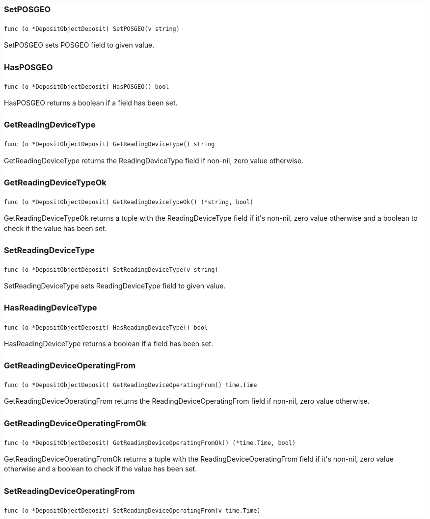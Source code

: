 ### SetPOSGEO

`func (o *DepositObjectDeposit) SetPOSGEO(v string)`

SetPOSGEO sets POSGEO field to given value.

### HasPOSGEO

`func (o *DepositObjectDeposit) HasPOSGEO() bool`

HasPOSGEO returns a boolean if a field has been set.

### GetReadingDeviceType

`func (o *DepositObjectDeposit) GetReadingDeviceType() string`

GetReadingDeviceType returns the ReadingDeviceType field if non-nil, zero value otherwise.

### GetReadingDeviceTypeOk

`func (o *DepositObjectDeposit) GetReadingDeviceTypeOk() (*string, bool)`

GetReadingDeviceTypeOk returns a tuple with the ReadingDeviceType field if it's non-nil, zero value otherwise
and a boolean to check if the value has been set.

### SetReadingDeviceType

`func (o *DepositObjectDeposit) SetReadingDeviceType(v string)`

SetReadingDeviceType sets ReadingDeviceType field to given value.

### HasReadingDeviceType

`func (o *DepositObjectDeposit) HasReadingDeviceType() bool`

HasReadingDeviceType returns a boolean if a field has been set.

### GetReadingDeviceOperatingFrom

`func (o *DepositObjectDeposit) GetReadingDeviceOperatingFrom() time.Time`

GetReadingDeviceOperatingFrom returns the ReadingDeviceOperatingFrom field if non-nil, zero value otherwise.

### GetReadingDeviceOperatingFromOk

`func (o *DepositObjectDeposit) GetReadingDeviceOperatingFromOk() (*time.Time, bool)`

GetReadingDeviceOperatingFromOk returns a tuple with the ReadingDeviceOperatingFrom field if it's non-nil, zero value otherwise
and a boolean to check if the value has been set.

### SetReadingDeviceOperatingFrom

`func (o *DepositObjectDeposit) SetReadingDeviceOperatingFrom(v time.Time)`
